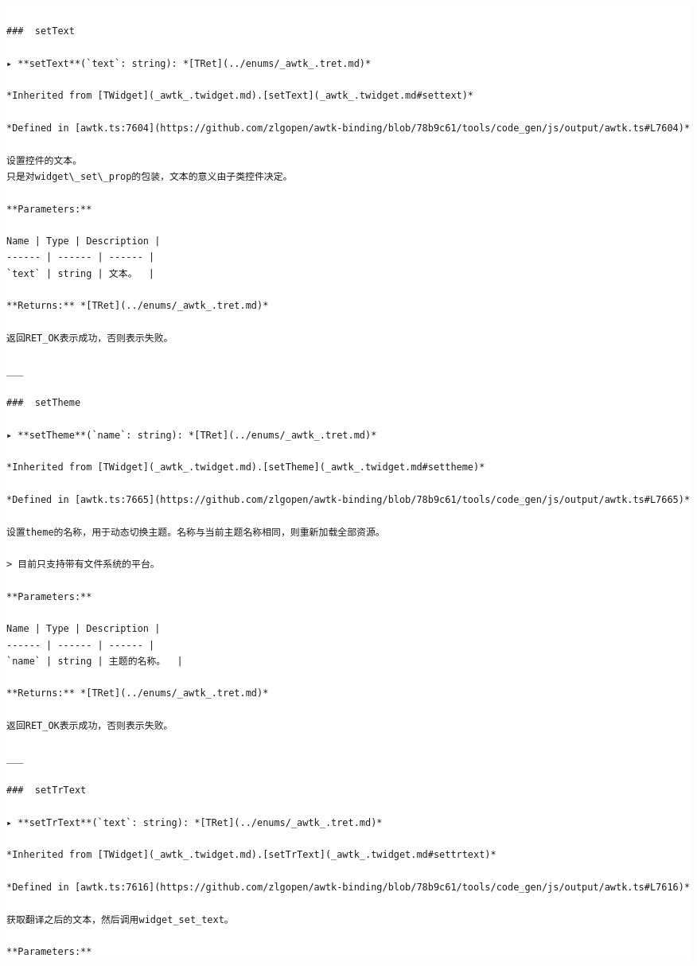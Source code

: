 ```

###  setText

▸ **setText**(`text`: string): *[TRet](../enums/_awtk_.tret.md)*

*Inherited from [TWidget](_awtk_.twidget.md).[setText](_awtk_.twidget.md#settext)*

*Defined in [awtk.ts:7604](https://github.com/zlgopen/awtk-binding/blob/78b9c61/tools/code_gen/js/output/awtk.ts#L7604)*

设置控件的文本。
只是对widget\_set\_prop的包装，文本的意义由子类控件决定。

**Parameters:**

Name | Type | Description |
------ | ------ | ------ |
`text` | string | 文本。  |

**Returns:** *[TRet](../enums/_awtk_.tret.md)*

返回RET_OK表示成功，否则表示失败。

___

###  setTheme

▸ **setTheme**(`name`: string): *[TRet](../enums/_awtk_.tret.md)*

*Inherited from [TWidget](_awtk_.twidget.md).[setTheme](_awtk_.twidget.md#settheme)*

*Defined in [awtk.ts:7665](https://github.com/zlgopen/awtk-binding/blob/78b9c61/tools/code_gen/js/output/awtk.ts#L7665)*

设置theme的名称，用于动态切换主题。名称与当前主题名称相同，则重新加载全部资源。

> 目前只支持带有文件系统的平台。

**Parameters:**

Name | Type | Description |
------ | ------ | ------ |
`name` | string | 主题的名称。  |

**Returns:** *[TRet](../enums/_awtk_.tret.md)*

返回RET_OK表示成功，否则表示失败。

___

###  setTrText

▸ **setTrText**(`text`: string): *[TRet](../enums/_awtk_.tret.md)*

*Inherited from [TWidget](_awtk_.twidget.md).[setTrText](_awtk_.twidget.md#settrtext)*

*Defined in [awtk.ts:7616](https://github.com/zlgopen/awtk-binding/blob/78b9c61/tools/code_gen/js/output/awtk.ts#L7616)*

获取翻译之后的文本，然后调用widget_set_text。

**Parameters:**

```